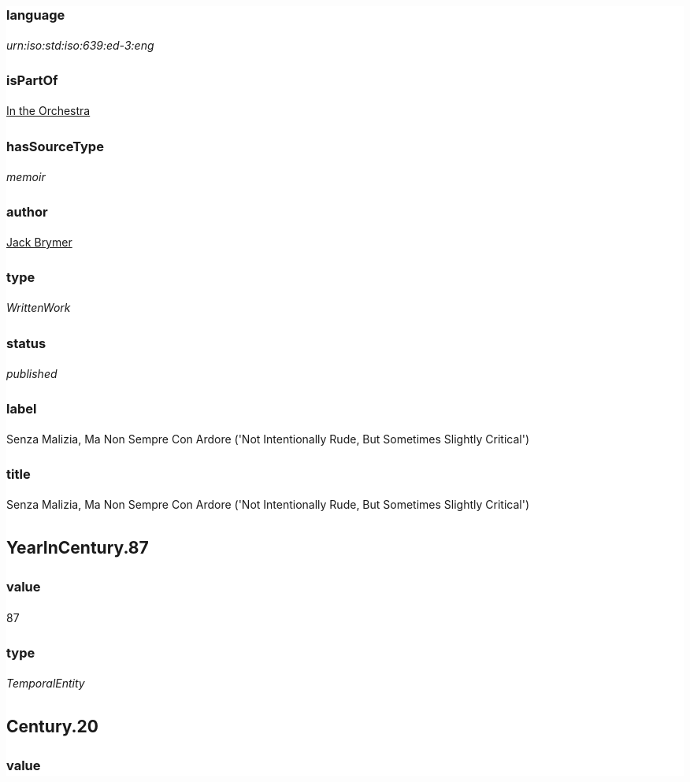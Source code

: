 ### language


*urn:iso:std:iso:639:ed-3:eng*

### isPartOf


[In the Orchestra](#In-the-Orchestra)

### hasSourceType


*memoir*

### author


[Jack Brymer](#Jack-Brymer)

### type


*WrittenWork*

### status


*published*

### label


Senza Malizia, Ma Non Sempre Con Ardore ('Not Intentionally Rude, But Sometimes Slightly Critical')

### title


Senza Malizia, Ma Non Sempre Con Ardore ('Not Intentionally Rude, But Sometimes Slightly Critical')

## YearInCentury.87

### value


87

### type


*TemporalEntity*

## Century.20

### value

